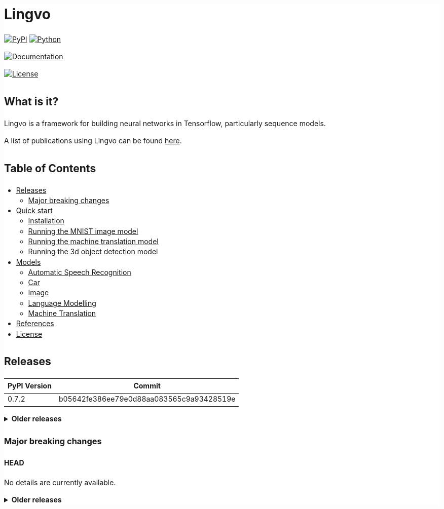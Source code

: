 # Lingvo

[![PyPI](https://badge.fury.io/py/lingvo.svg)](https://badge.fury.io/py/lingvo)
[![Python](https://img.shields.io/pypi/pyversions/lingvo)](https://badge.fury.io/py/tensorflow)

[![Documentation](https://img.shields.io/badge/api-reference-blue.svg)](https://tensorflow.github.io/lingvo)

[![License](https://img.shields.io/github/license/tensorflow/lingvo)](LICENSE)

## What is it?

Lingvo is a framework for building neural networks in Tensorflow, particularly
sequence models.

A list of publications using Lingvo can be found [here](PUBLICATIONS.md).

## Table of Contents

*   [Releases](#releases)
    *   [Major breaking changes](#major-breaking-changes)
*   [Quick start](#quick-start)
    *   [Installation](#installation)
    *   [Running the MNIST image model](#running-the-mnist-image-model)
    *   [Running the machine translation model](#running-the-machine-translation-model)
    *   [Running the 3d object detection model](#running-the-3d-object-detection-model)
*   [Models](#models)
    *   [Automatic Speech Recognition](#automatic-speech-recognition)
    *   [Car](#car)
    *   [Image](#image)
    *   [Language Modelling](#language-modelling)
    *   [Machine Translation](#machine-translation)
*   [References](#references)
*   [License](#license)

## Releases

PyPI Version | Commit
------------ | ----------------------------------------
0.7.2        | b05642fe386ee79e0d88aa083565c9a93428519e

<details><summary>
<b>Older releases</b>
</summary></details>

### Major breaking changes

#### HEAD

No details are currently available.

<details><summary>
<b>Older releases</b>
</summary></details>
